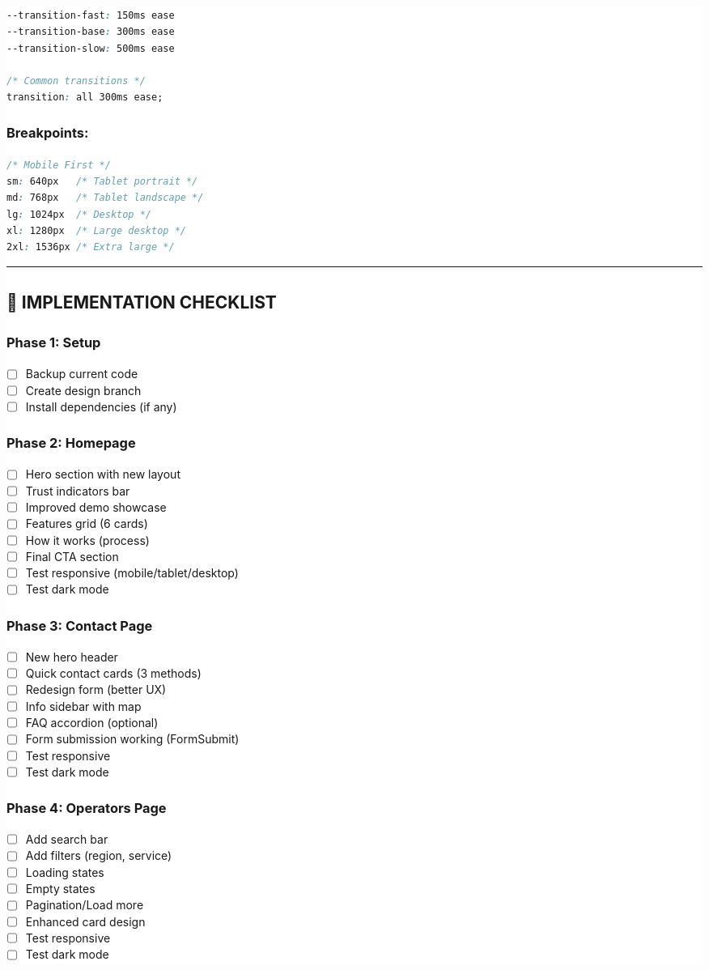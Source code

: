 ```css
--transition-fast: 150ms ease
--transition-base: 300ms ease
--transition-slow: 500ms ease

/* Common transitions */
transition: all 300ms ease;
```

### Breakpoints:

```css
/* Mobile First */
sm: 640px   /* Tablet portrait */
md: 768px   /* Tablet landscape */
lg: 1024px  /* Desktop */
xl: 1280px  /* Large desktop */
2xl: 1536px /* Extra large */
```

---

## 🚀 IMPLEMENTATION CHECKLIST

### Phase 1: Setup
- [ ] Backup current code
- [ ] Create design branch
- [ ] Install dependencies (if any)

### Phase 2: Homepage
- [ ] Hero section with new layout
- [ ] Trust indicators bar
- [ ] Improved demo showcase
- [ ] Features grid (6 cards)
- [ ] How it works (process)
- [ ] Final CTA section
- [ ] Test responsive (mobile/tablet/desktop)
- [ ] Test dark mode

### Phase 3: Contact Page
- [ ] New hero header
- [ ] Quick contact cards (3 methods)
- [ ] Redesign form (better UX)
- [ ] Info sidebar with map
- [ ] FAQ accordion (optional)
- [ ] Form submission working (FormSubmit)
- [ ] Test responsive
- [ ] Test dark mode

### Phase 4: Operators Page
- [ ] Add search bar
- [ ] Add filters (region, service)
- [ ] Loading states
- [ ] Empty states
- [ ] Pagination/Load more
- [ ] Enhanced card design
- [ ] Test responsive
- [ ] Test dark mode
